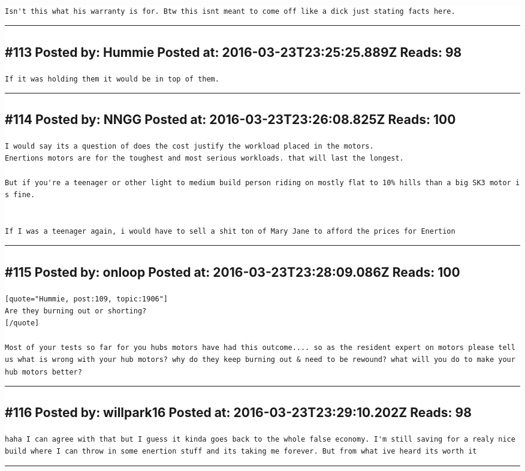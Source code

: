 ```
Isn't this what his warranty is for. Btw this isnt meant to come off like a dick just stating facts here.
```

---
## \#113 Posted by: Hummie Posted at: 2016-03-23T23:25:25.889Z Reads: 98

```
If it was holding them it would be in top of them.
```

---
## \#114 Posted by: NNGG Posted at: 2016-03-23T23:26:08.825Z Reads: 100

```
I would say its a question of does the cost justify the workload placed in the motors. 
Enertions motors are for the toughest and most serious workloads. that will last the longest.

But if you're a teenager or other light to medium build person riding on mostly flat to 10% hills than a big SK3 motor is fine.


If I was a teenager again, i would have to sell a shit ton of Mary Jane to afford the prices for Enertion
```

---
## \#115 Posted by: onloop Posted at: 2016-03-23T23:28:09.086Z Reads: 100

```
[quote="Hummie, post:109, topic:1906"]
Are they burning out or shorting?
[/quote]

Most of your tests so far for you hubs motors have had this outcome.... so as the resident expert on motors please tell us what is wrong with your hub motors? why do they keep burning out & need to be rewound? what will you do to make your hub motors better?
```

---
## \#116 Posted by: willpark16 Posted at: 2016-03-23T23:29:10.202Z Reads: 98

```
haha I can agree with that but I guess it kinda goes back to the whole false economy. I'm still saving for a realy nice build where I can throw in some enertion stuff and its taking me forever. But from what ive heard its worth it
```

---

  [1]: http://www.enertionboards.com/categories/diy-electric-skateboard-kits/build-single-motor-mount.html
  [1]: http://www.enertionboards.com/electric-skateboard-parts/190kv-electric-skateboard-motor/